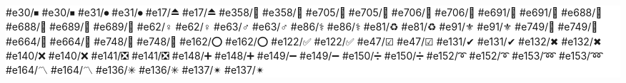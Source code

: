 #e30/⏹
#e30/⏹
#e31/⏺
#e31/⏺
#e17/⏏
#e17/⏏
#e358/🎦
#e358/🎦
#e705/🔅
#e705/🔅
#e706/🔆
#e706/🔆
#e691/📶
#e691/📶
#e688/📳
#e688/📳
#e689/📴
#e689/📴
#e62/♀
#e62/♀
#e63/♂
#e63/♂
#e86/⚕
#e86/⚕
#e81/♻
#e81/♻
#e91/⚜
#e91/⚜
#e749/🔱
#e749/🔱
#e664/📛
#e664/📛
#e748/🔰
#e748/🔰
#e162/⭕
#e162/⭕
#e122/✅
#e122/✅
#e47/☑
#e47/☑
#e131/✔
#e131/✔
#e132/✖
#e132/✖
#e140/❌
#e140/❌
#e141/❎
#e141/❎
#e148/➕
#e148/➕
#e149/➖
#e149/➖
#e150/➗
#e150/➗
#e152/➰
#e152/➰
#e153/➿
#e153/➿
#e164/〽
#e164/〽
#e136/✳
#e136/✳
#e137/✴
#e137/✴